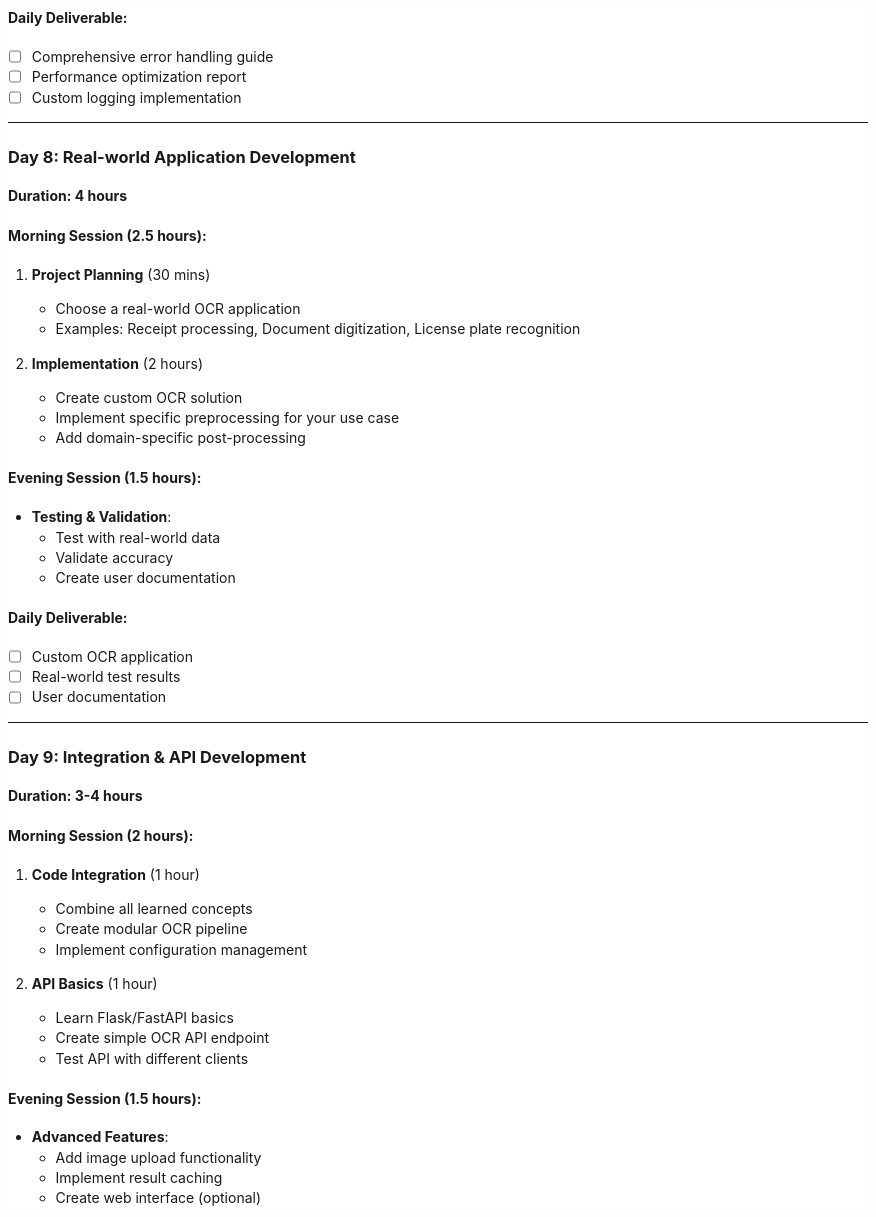 #### Daily Deliverable:
- [ ] Comprehensive error handling guide
- [ ] Performance optimization report
- [ ] Custom logging implementation

---

### **Day 8: Real-world Application Development**
**Duration: 4 hours**

#### Morning Session (2.5 hours):
1. **Project Planning** (30 mins)
   - Choose a real-world OCR application
   - Examples: Receipt processing, Document digitization, License plate recognition

2. **Implementation** (2 hours)
   - Create custom OCR solution
   - Implement specific preprocessing for your use case
   - Add domain-specific post-processing

#### Evening Session (1.5 hours):
- **Testing & Validation**:
  - Test with real-world data
  - Validate accuracy
  - Create user documentation

#### Daily Deliverable:
- [ ] Custom OCR application
- [ ] Real-world test results
- [ ] User documentation

---

### **Day 9: Integration & API Development**
**Duration: 3-4 hours**

#### Morning Session (2 hours):
1. **Code Integration** (1 hour)
   - Combine all learned concepts
   - Create modular OCR pipeline
   - Implement configuration management

2. **API Basics** (1 hour)
   - Learn Flask/FastAPI basics
   - Create simple OCR API endpoint
   - Test API with different clients

#### Evening Session (1.5 hours):
- **Advanced Features**:
  - Add image upload functionality
  - Implement result caching
  - Create web interface (optional)
